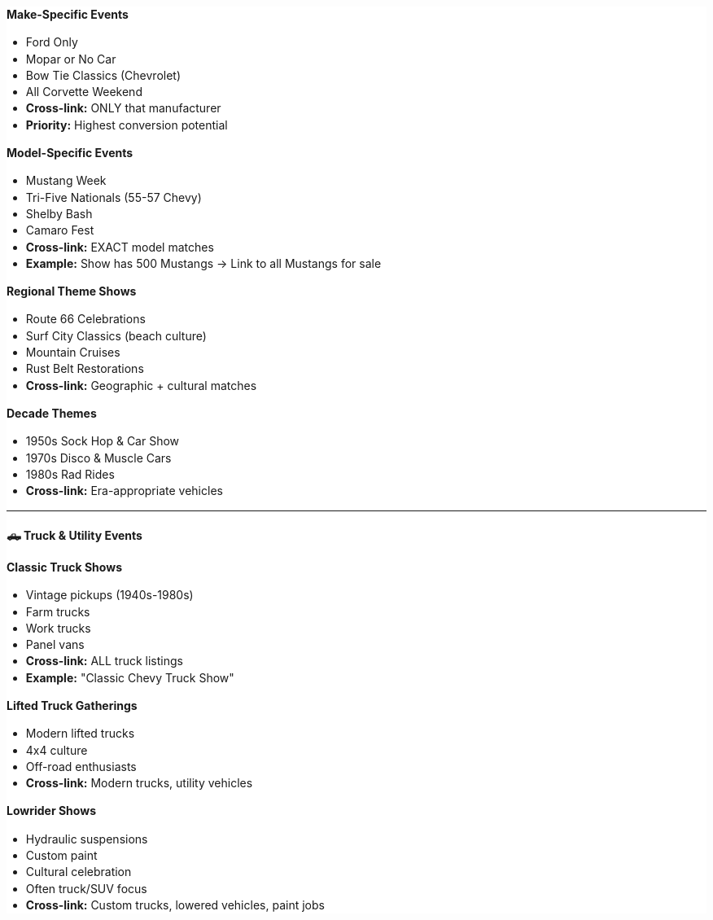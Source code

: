 **Make-Specific Events**
- Ford Only
- Mopar or No Car
- Bow Tie Classics (Chevrolet)
- All Corvette Weekend
- **Cross-link:** ONLY that manufacturer
- **Priority:** Highest conversion potential

**Model-Specific Events**
- Mustang Week
- Tri-Five Nationals (55-57 Chevy)
- Shelby Bash
- Camaro Fest
- **Cross-link:** EXACT model matches
- **Example:** Show has 500 Mustangs → Link to all Mustangs for sale

**Regional Theme Shows**
- Route 66 Celebrations
- Surf City Classics (beach culture)
- Mountain Cruises
- Rust Belt Restorations
- **Cross-link:** Geographic + cultural matches

**Decade Themes**
- 1950s Sock Hop & Car Show
- 1970s Disco & Muscle Cars
- 1980s Rad Rides
- **Cross-link:** Era-appropriate vehicles

---

#### 🛻 **Truck & Utility Events**

**Classic Truck Shows**
- Vintage pickups (1940s-1980s)
- Farm trucks
- Work trucks
- Panel vans
- **Cross-link:** ALL truck listings
- **Example:** "Classic Chevy Truck Show"

**Lifted Truck Gatherings**
- Modern lifted trucks
- 4x4 culture
- Off-road enthusiasts
- **Cross-link:** Modern trucks, utility vehicles

**Lowrider Shows**
- Hydraulic suspensions
- Custom paint
- Cultural celebration
- Often truck/SUV focus
- **Cross-link:** Custom trucks, lowered vehicles, paint jobs
